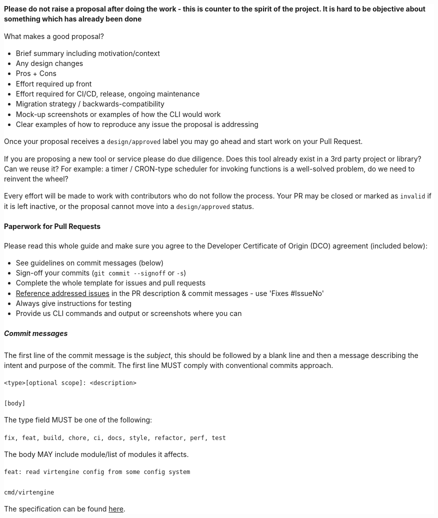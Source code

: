 **Please do not raise a proposal after doing the work - this is counter to the spirit of the project. It is hard to be objective about something which has already been done**

What makes a good proposal?

* Brief summary including motivation/context
* Any design changes
* Pros + Cons
* Effort required up front
* Effort required for CI/CD, release, ongoing maintenance
* Migration strategy / backwards-compatibility
* Mock-up screenshots or examples of how the CLI would work
* Clear examples of how to reproduce any issue the proposal is addressing

Once your proposal receives a `design/approved` label you may go ahead and start work on your Pull Request.

If you are proposing a new tool or service please do due diligence. Does this tool already exist in a 3rd party project or library? Can we reuse it? For example: a timer / CRON-type scheduler for invoking functions is a well-solved problem, do we need to reinvent the wheel?

Every effort will be made to work with contributors who do not follow the process. Your PR may be closed or marked as `invalid` if it is left inactive, or the proposal cannot move into a `design/approved` status.

#### Paperwork for Pull Requests

Please read this whole guide and make sure you agree to the Developer Certificate of Origin (DCO) agreement (included below):

* See guidelines on commit messages (below)
* Sign-off your commits (`git commit --signoff` or `-s`)
* Complete the whole template for issues and pull requests
* [Reference addressed issues](https://help.github.com/articles/closing-issues-using-keywords/) in the PR description & commit messages - use 'Fixes #IssueNo'
* Always give instructions for testing
* Provide us CLI commands and output or screenshots where you can

##### Commit messages

The first line of the commit message is the *subject*, this should be followed by a blank line and then a message describing the intent and purpose of the commit.
The first line MUST comply with conventional commits approach.
```
<type>[optional scope]: <description>

[body]
```

The type field MUST be one of the following:
```
fix, feat, build, chore, ci, docs, style, refactor, perf, test
```

The body MAY include module/list of modules it affects.
```
feat: read virtengine config from some config system

cmd/virtengine
```
The specification can be found [here](https://www.conventionalcommits.org/en/v1.0.0/#specification).
